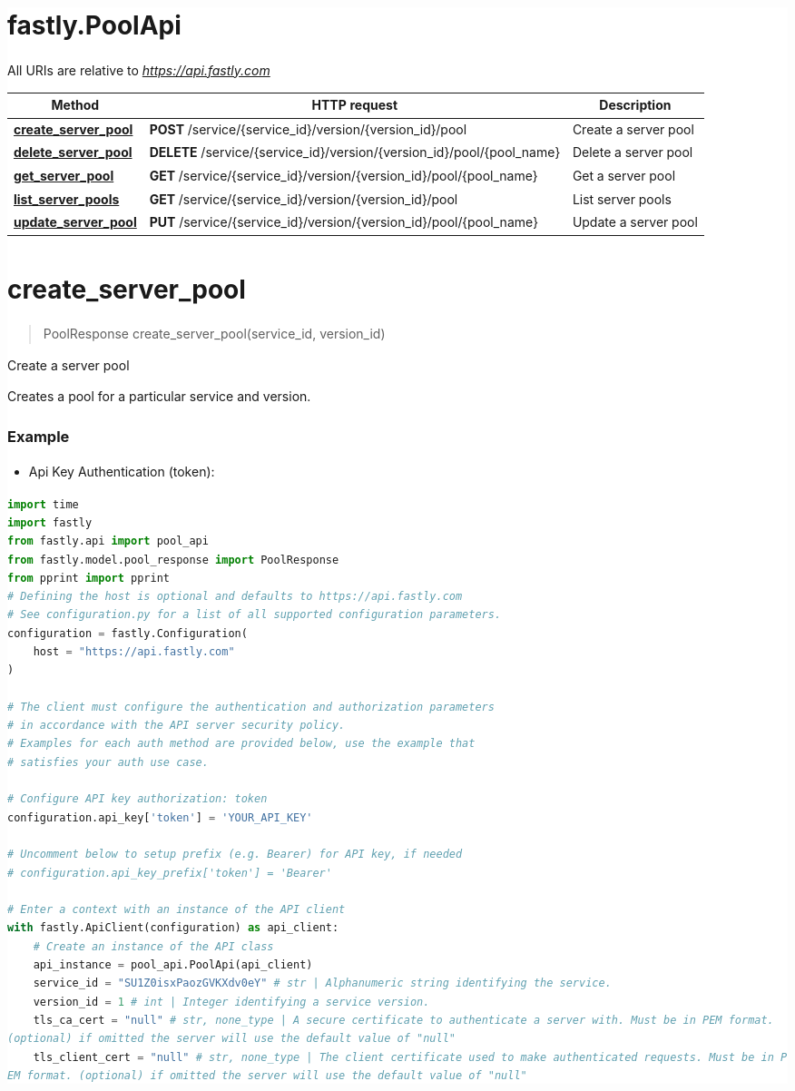 # fastly.PoolApi

All URIs are relative to *https://api.fastly.com*

Method | HTTP request | Description
------------- | ------------- | -------------
[**create_server_pool**](PoolApi.md#create_server_pool) | **POST** /service/{service_id}/version/{version_id}/pool | Create a server pool
[**delete_server_pool**](PoolApi.md#delete_server_pool) | **DELETE** /service/{service_id}/version/{version_id}/pool/{pool_name} | Delete a server pool
[**get_server_pool**](PoolApi.md#get_server_pool) | **GET** /service/{service_id}/version/{version_id}/pool/{pool_name} | Get a server pool
[**list_server_pools**](PoolApi.md#list_server_pools) | **GET** /service/{service_id}/version/{version_id}/pool | List server pools
[**update_server_pool**](PoolApi.md#update_server_pool) | **PUT** /service/{service_id}/version/{version_id}/pool/{pool_name} | Update a server pool


# **create_server_pool**
> PoolResponse create_server_pool(service_id, version_id)

Create a server pool

Creates a pool for a particular service and version.

### Example

* Api Key Authentication (token):

```python
import time
import fastly
from fastly.api import pool_api
from fastly.model.pool_response import PoolResponse
from pprint import pprint
# Defining the host is optional and defaults to https://api.fastly.com
# See configuration.py for a list of all supported configuration parameters.
configuration = fastly.Configuration(
    host = "https://api.fastly.com"
)

# The client must configure the authentication and authorization parameters
# in accordance with the API server security policy.
# Examples for each auth method are provided below, use the example that
# satisfies your auth use case.

# Configure API key authorization: token
configuration.api_key['token'] = 'YOUR_API_KEY'

# Uncomment below to setup prefix (e.g. Bearer) for API key, if needed
# configuration.api_key_prefix['token'] = 'Bearer'

# Enter a context with an instance of the API client
with fastly.ApiClient(configuration) as api_client:
    # Create an instance of the API class
    api_instance = pool_api.PoolApi(api_client)
    service_id = "SU1Z0isxPaozGVKXdv0eY" # str | Alphanumeric string identifying the service.
    version_id = 1 # int | Integer identifying a service version.
    tls_ca_cert = "null" # str, none_type | A secure certificate to authenticate a server with. Must be in PEM format. (optional) if omitted the server will use the default value of "null"
    tls_client_cert = "null" # str, none_type | The client certificate used to make authenticated requests. Must be in PEM format. (optional) if omitted the server will use the default value of "null"
```